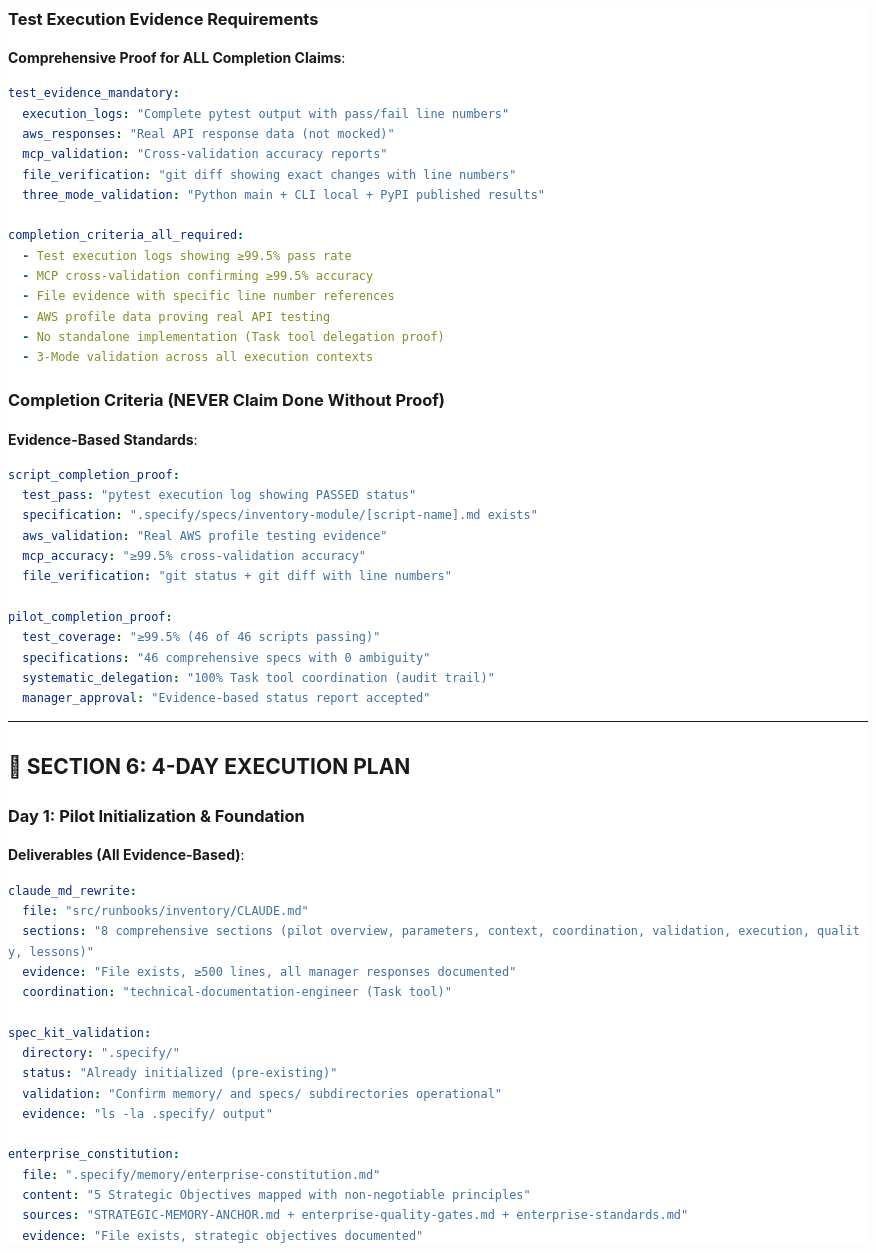 ### Test Execution Evidence Requirements
**Comprehensive Proof for ALL Completion Claims**:

```yaml
test_evidence_mandatory:
  execution_logs: "Complete pytest output with pass/fail line numbers"
  aws_responses: "Real API response data (not mocked)"
  mcp_validation: "Cross-validation accuracy reports"
  file_verification: "git diff showing exact changes with line numbers"
  three_mode_validation: "Python main + CLI local + PyPI published results"

completion_criteria_all_required:
  - Test execution logs showing ≥99.5% pass rate
  - MCP cross-validation confirming ≥99.5% accuracy
  - File evidence with specific line number references
  - AWS profile data proving real API testing
  - No standalone implementation (Task tool delegation proof)
  - 3-Mode validation across all execution contexts
```

### Completion Criteria (NEVER Claim Done Without Proof)
**Evidence-Based Standards**:

```yaml
script_completion_proof:
  test_pass: "pytest execution log showing PASSED status"
  specification: ".specify/specs/inventory-module/[script-name].md exists"
  aws_validation: "Real AWS profile testing evidence"
  mcp_accuracy: "≥99.5% cross-validation accuracy"
  file_verification: "git status + git diff with line numbers"

pilot_completion_proof:
  test_coverage: "≥99.5% (46 of 46 scripts passing)"
  specifications: "46 comprehensive specs with 0 ambiguity"
  systematic_delegation: "100% Task tool coordination (audit trail)"
  manager_approval: "Evidence-based status report accepted"
```

---

## 🚨 SECTION 6: 4-DAY EXECUTION PLAN

### Day 1: Pilot Initialization & Foundation
**Deliverables (All Evidence-Based)**:

```yaml
claude_md_rewrite:
  file: "src/runbooks/inventory/CLAUDE.md"
  sections: "8 comprehensive sections (pilot overview, parameters, context, coordination, validation, execution, quality, lessons)"
  evidence: "File exists, ≥500 lines, all manager responses documented"
  coordination: "technical-documentation-engineer (Task tool)"

spec_kit_validation:
  directory: ".specify/"
  status: "Already initialized (pre-existing)"
  validation: "Confirm memory/ and specs/ subdirectories operational"
  evidence: "ls -la .specify/ output"

enterprise_constitution:
  file: ".specify/memory/enterprise-constitution.md"
  content: "5 Strategic Objectives mapped with non-negotiable principles"
  sources: "STRATEGIC-MEMORY-ANCHOR.md + enterprise-quality-gates.md + enterprise-standards.md"
  evidence: "File exists, strategic objectives documented"
```
